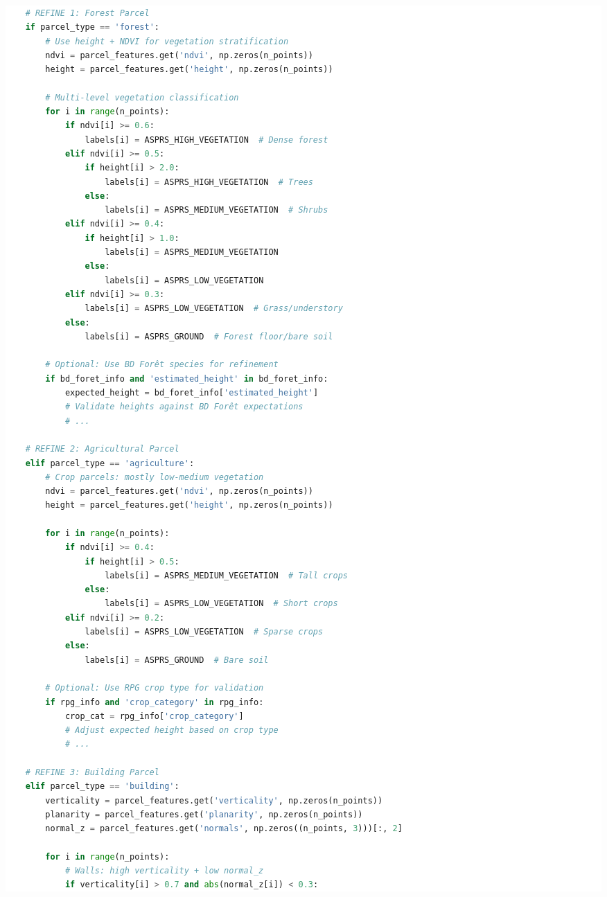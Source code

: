 ```python
    # REFINE 1: Forest Parcel
    if parcel_type == 'forest':
        # Use height + NDVI for vegetation stratification
        ndvi = parcel_features.get('ndvi', np.zeros(n_points))
        height = parcel_features.get('height', np.zeros(n_points))

        # Multi-level vegetation classification
        for i in range(n_points):
            if ndvi[i] >= 0.6:
                labels[i] = ASPRS_HIGH_VEGETATION  # Dense forest
            elif ndvi[i] >= 0.5:
                if height[i] > 2.0:
                    labels[i] = ASPRS_HIGH_VEGETATION  # Trees
                else:
                    labels[i] = ASPRS_MEDIUM_VEGETATION  # Shrubs
            elif ndvi[i] >= 0.4:
                if height[i] > 1.0:
                    labels[i] = ASPRS_MEDIUM_VEGETATION
                else:
                    labels[i] = ASPRS_LOW_VEGETATION
            elif ndvi[i] >= 0.3:
                labels[i] = ASPRS_LOW_VEGETATION  # Grass/understory
            else:
                labels[i] = ASPRS_GROUND  # Forest floor/bare soil

        # Optional: Use BD Forêt species for refinement
        if bd_foret_info and 'estimated_height' in bd_foret_info:
            expected_height = bd_foret_info['estimated_height']
            # Validate heights against BD Forêt expectations
            # ...

    # REFINE 2: Agricultural Parcel
    elif parcel_type == 'agriculture':
        # Crop parcels: mostly low-medium vegetation
        ndvi = parcel_features.get('ndvi', np.zeros(n_points))
        height = parcel_features.get('height', np.zeros(n_points))

        for i in range(n_points):
            if ndvi[i] >= 0.4:
                if height[i] > 0.5:
                    labels[i] = ASPRS_MEDIUM_VEGETATION  # Tall crops
                else:
                    labels[i] = ASPRS_LOW_VEGETATION  # Short crops
            elif ndvi[i] >= 0.2:
                labels[i] = ASPRS_LOW_VEGETATION  # Sparse crops
            else:
                labels[i] = ASPRS_GROUND  # Bare soil

        # Optional: Use RPG crop type for validation
        if rpg_info and 'crop_category' in rpg_info:
            crop_cat = rpg_info['crop_category']
            # Adjust expected height based on crop type
            # ...

    # REFINE 3: Building Parcel
    elif parcel_type == 'building':
        verticality = parcel_features.get('verticality', np.zeros(n_points))
        planarity = parcel_features.get('planarity', np.zeros(n_points))
        normal_z = parcel_features.get('normals', np.zeros((n_points, 3)))[:, 2]

        for i in range(n_points):
            # Walls: high verticality + low normal_z
            if verticality[i] > 0.7 and abs(normal_z[i]) < 0.3:
```